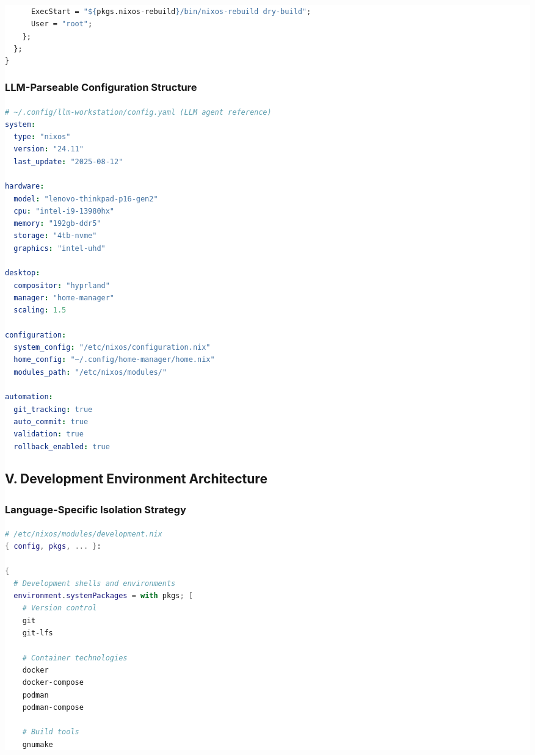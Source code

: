 ```nix
      ExecStart = "${pkgs.nixos-rebuild}/bin/nixos-rebuild dry-build";
      User = "root";
    };
  };
}
```

### LLM-Parseable Configuration Structure

```yaml
# ~/.config/llm-workstation/config.yaml (LLM agent reference)
system:
  type: "nixos"
  version: "24.11"
  last_update: "2025-08-12"
  
hardware:
  model: "lenovo-thinkpad-p16-gen2"
  cpu: "intel-i9-13980hx"
  memory: "192gb-ddr5"
  storage: "4tb-nvme"
  graphics: "intel-uhd"

desktop:
  compositor: "hyprland"
  manager: "home-manager"
  scaling: 1.5
  
configuration:
  system_config: "/etc/nixos/configuration.nix"
  home_config: "~/.config/home-manager/home.nix"
  modules_path: "/etc/nixos/modules/"
  
automation:
  git_tracking: true
  auto_commit: true
  validation: true
  rollback_enabled: true
```

## V. Development Environment Architecture

### Language-Specific Isolation Strategy

```nix
# /etc/nixos/modules/development.nix
{ config, pkgs, ... }:

{
  # Development shells and environments
  environment.systemPackages = with pkgs; [
    # Version control
    git
    git-lfs
    
    # Container technologies
    docker
    docker-compose
    podman
    podman-compose
    
    # Build tools
    gnumake
```